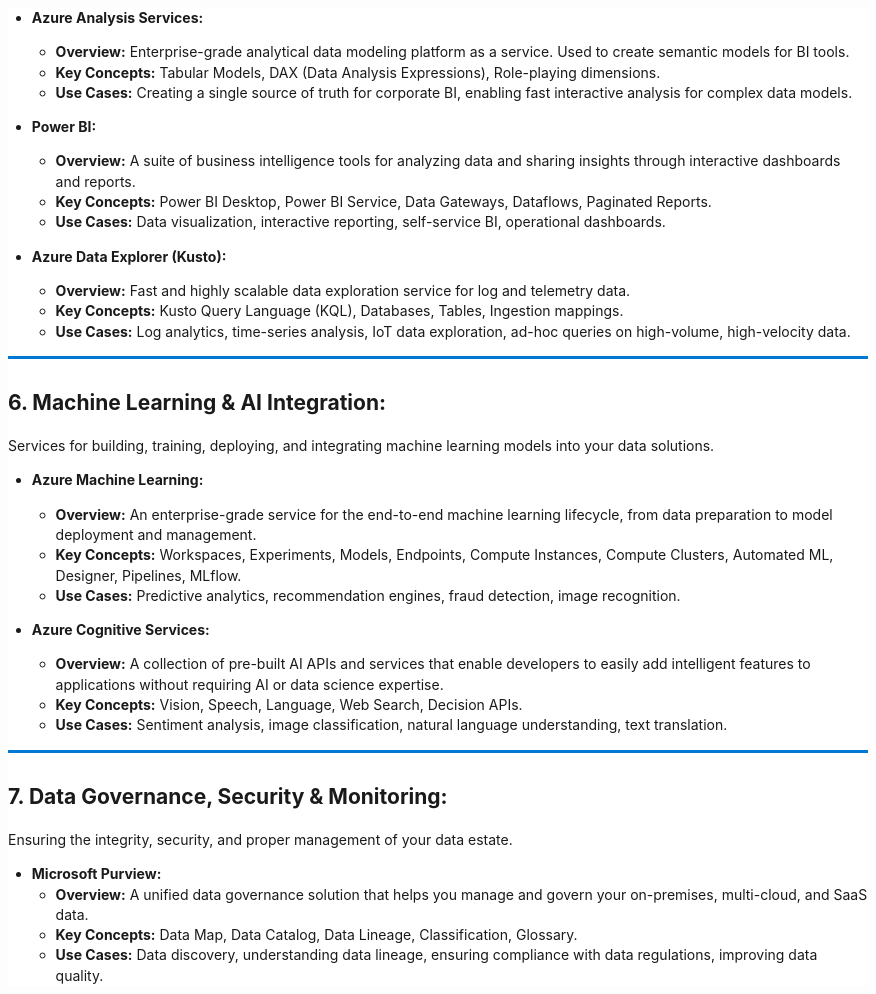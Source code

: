   * **Azure Analysis Services:**
      * **Overview:** Enterprise-grade analytical data modeling platform as a service. Used to create semantic models for BI tools.
      * **Key Concepts:** Tabular Models, DAX (Data Analysis Expressions), Role-playing dimensions.
      * **Use Cases:** Creating a single source of truth for corporate BI, enabling fast interactive analysis for complex data models.

  * **Power BI:**
      * **Overview:** A suite of business intelligence tools for analyzing data and sharing insights through interactive dashboards and reports.
      * **Key Concepts:** Power BI Desktop, Power BI Service, Data Gateways, Dataflows, Paginated Reports.
      * **Use Cases:** Data visualization, interactive reporting, self-service BI, operational dashboards.

  * **Azure Data Explorer (Kusto):**
      * **Overview:** Fast and highly scalable data exploration service for log and telemetry data.
      * **Key Concepts:** Kusto Query Language (KQL), Databases, Tables, Ingestion mappings.
      * **Use Cases:** Log analytics, time-series analysis, IoT data exploration, ad-hoc queries on high-volume, high-velocity data.

<hr style="border: 0; height: 3px; background: #0078D4; margin-top: 12px; margin-bottom: 12px;">

## 6\. Machine Learning & AI Integration:

Services for building, training, deploying, and integrating machine learning models into your data solutions.

  * **Azure Machine Learning:**
      * **Overview:** An enterprise-grade service for the end-to-end machine learning lifecycle, from data preparation to model deployment and management.
      * **Key Concepts:** Workspaces, Experiments, Models, Endpoints, Compute Instances, Compute Clusters, Automated ML, Designer, Pipelines, MLflow.
      * **Use Cases:** Predictive analytics, recommendation engines, fraud detection, image recognition.

  * **Azure Cognitive Services:**
      * **Overview:** A collection of pre-built AI APIs and services that enable developers to easily add intelligent features to applications without requiring AI or data science expertise.
      * **Key Concepts:** Vision, Speech, Language, Web Search, Decision APIs.
      * **Use Cases:** Sentiment analysis, image classification, natural language understanding, text translation.

<hr style="border: 0; height: 3px; background: #0078D4; margin-top: 12px; margin-bottom: 12px;">

## 7\. Data Governance, Security & Monitoring:

Ensuring the integrity, security, and proper management of your data estate.

  * **Microsoft Purview:**
      * **Overview:** A unified data governance solution that helps you manage and govern your on-premises, multi-cloud, and SaaS data.
      * **Key Concepts:** Data Map, Data Catalog, Data Lineage, Classification, Glossary.
      * **Use Cases:** Data discovery, understanding data lineage, ensuring compliance with data regulations, improving data quality.
